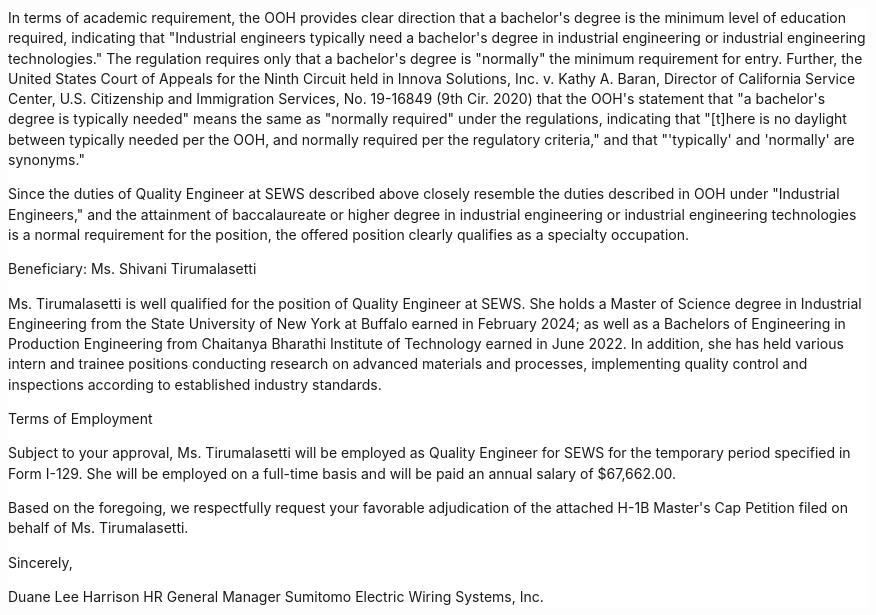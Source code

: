 In terms of academic requirement, the OOH provides clear direction that a bachelor's degree is the minimum level of education required, indicating that "Industrial engineers typically need a bachelor's degree in industrial engineering or industrial engineering technologies." The regulation requires only that a bachelor's degree is "normally" the minimum requirement for entry. Further, the United States Court of Appeals for the Ninth Circuit held in Innova Solutions, Inc. v. Kathy A. Baran, Director of California Service Center, U.S. Citizenship and Immigration Services, No. 19-16849 (9th Cir. 2020) that the OOH's statement that "a bachelor's degree is typically needed" means the same as "normally required" under the regulations, indicating that "[t]here is no daylight between typically needed per the OOH, and normally required per the regulatory criteria," and that "'typically' and 'normally' are synonyms."

Since the duties of Quality Engineer at SEWS described above closely resemble the duties described in OOH under "Industrial Engineers," and the attainment of baccalaureate or higher degree in industrial engineering or industrial engineering technologies is a normal requirement for the position, the offered position clearly qualifies as a specialty occupation.

Beneficiary: Ms. Shivani Tirumalasetti

Ms. Tirumalasetti is well qualified for the position of Quality Engineer at SEWS. She holds a Master of Science degree in Industrial Engineering from the State University of New York at Buffalo earned in February 2024; as well as a Bachelors of Engineering in Production Engineering from Chaitanya Bharathi Institute of Technology earned in June 2022. In addition, she has held various intern and trainee positions conducting research on advanced materials and processes, implementing quality control and inspections according to established industry standards.

Terms of Employment

Subject to your approval, Ms. Tirumalasetti will be employed as Quality Engineer for SEWS for the temporary period specified in Form I-129. She will be employed on a full-time basis and will be paid an annual salary of $67,662.00.

Based on the foregoing, we respectfully request your favorable adjudication of the attached H-1B Master's Cap Petition filed on behalf of Ms. Tirumalasetti.

Sincerely,




Duane Lee Harrison
HR General Manager
Sumitomo Electric Wiring Systems, Inc.